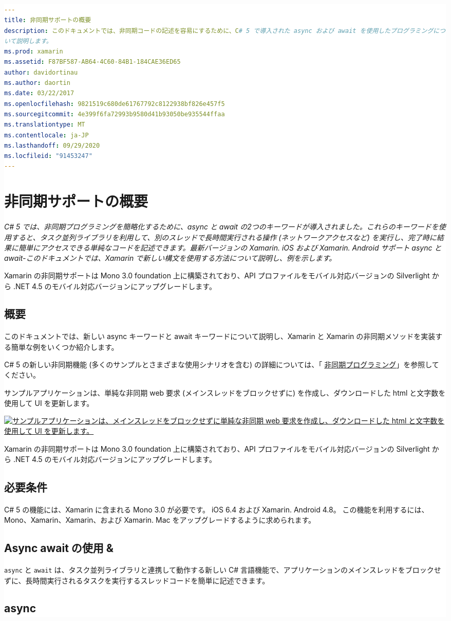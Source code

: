 ```yaml
---
title: 非同期サポートの概要
description: このドキュメントでは、非同期コードの記述を容易にするために、C# 5 で導入された async および await を使用したプログラミングについて説明します。
ms.prod: xamarin
ms.assetid: F87BF587-AB64-4C60-84B1-184CAE36ED65
author: davidortinau
ms.author: daortin
ms.date: 03/22/2017
ms.openlocfilehash: 9821519c680de61767792c8122938bf826e457f5
ms.sourcegitcommit: 4e399f6fa72993b9580d41b93050be935544ffaa
ms.translationtype: MT
ms.contentlocale: ja-JP
ms.lasthandoff: 09/29/2020
ms.locfileid: "91453247"
---
```

# <a name="async-support-overview"></a>非同期サポートの概要

_C# 5 では、非同期プログラミングを簡略化するために、async と await の2つのキーワードが導入されました。これらのキーワードを使用すると、タスク並列ライブラリを利用して、別のスレッドで長時間実行される操作 (ネットワークアクセスなど) を実行し、完了時に結果に簡単にアクセスできる単純なコードを記述できます。最新バージョンの Xamarin. iOS および Xamarin. Android サポート async と await-このドキュメントでは、Xamarin で新しい構文を使用する方法について説明し、例を示します。_

Xamarin の非同期サポートは Mono 3.0 foundation 上に構築されており、API プロファイルをモバイル対応バージョンの Silverlight から .NET 4.5 のモバイル対応バージョンにアップグレードします。

## <a name="overview"></a>概要

このドキュメントでは、新しい async キーワードと await キーワードについて説明し、Xamarin と Xamarin の非同期メソッドを実装する簡単な例をいくつか紹介します。

C# 5 の新しい非同期機能 (多くのサンプルとさまざまな使用シナリオを含む) の詳細については、「 [非同期プログラミング](/dotnet/csharp/async)」を参照してください。

サンプルアプリケーションは、単純な非同期 web 要求 (メインスレッドをブロックせずに) を作成し、ダウンロードした html と文字数を使用して UI を更新します。

 [![サンプルアプリケーションは、メインスレッドをブロックせずに単純な非同期 web 要求を作成し、ダウンロードした html と文字数を使用して UI を更新します。](async-images/AsyncAwait_427x368.png)](async-images/AsyncAwait.png#lightbox)

Xamarin の非同期サポートは Mono 3.0 foundation 上に構築されており、API プロファイルをモバイル対応バージョンの Silverlight から .NET 4.5 のモバイル対応バージョンにアップグレードします。

## <a name="requirements"></a>必要条件

C# 5 の機能には、Xamarin に含まれる Mono 3.0 が必要です。 iOS 6.4 および Xamarin. Android 4.8。 この機能を利用するには、Mono、Xamarin、Xamarin、および Xamarin. Mac をアップグレードするように求められます。

## <a name="using-async-amp-await"></a>Async await の使用 &amp;

 `async` と `await` は、タスク並列ライブラリと連携して動作する新しい C# 言語機能で、アプリケーションのメインスレッドをブロックせずに、長時間実行されるタスクを実行するスレッドコードを簡単に記述できます。

## <a name="async"></a>async
